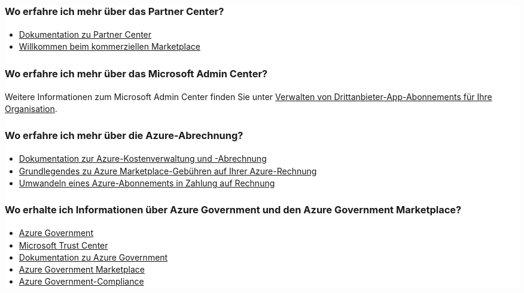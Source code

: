 ### <a name="where-can-i-learn-more-about-partner-center"></a>Wo erfahre ich mehr über das Partner Center?

- [Dokumentation zu Partner Center](https://docs.microsoft.com/partner-center/)
- [Willkommen beim kommerziellen Marketplace](https://docs.microsoft.com/azure/marketplace/)

### <a name="where-can-i-learn-more-about-the-microsoft-admin-center"></a>Wo erfahre ich mehr über das Microsoft Admin Center?

Weitere Informationen zum Microsoft Admin Center finden Sie unter [Verwalten von Drittanbieter-App-Abonnements für Ihre Organisation](https://docs.microsoft.com/microsoft-365/commerce/manage-saas-apps?view=o365-worldwide).

### <a name="where-can-i-learn-more-about-azure-billing"></a>Wo erfahre ich mehr über die Azure-Abrechnung?

- [Dokumentation zur Azure-Kostenverwaltung und -Abrechnung](https://docs.microsoft.com/azure/cost-management-billing/)
- [Grundlegendes zu Azure Marketplace-Gebühren auf Ihrer Azure-Rechnung](https://docs.microsoft.com/azure/cost-management-billing/understand/understand-azure-marketplace-charges)
- [Umwandeln eines Azure-Abonnements in Zahlung auf Rechnung](https://docs.microsoft.com/azure/cost-management-billing/manage/pay-by-invoice)

### <a name="where-can-i-learn-about-azure-government-and-the-azure-government-marketplace"></a>Wo erhalte ich Informationen über Azure Government und den Azure Government Marketplace?

- [Azure Government](https://azure.microsoft.com/global-infrastructure/government)
- [Microsoft Trust Center](https://www.microsoft.com/trust-center)
- [Dokumentation zu Azure Government](https://docs.microsoft.com/azure/azure-government/)
- [Azure Government Marketplace](https://docs.microsoft.com/azure/azure-government/documentation-government-manage-marketplace)
- [Azure Government-Compliance](https://docs.microsoft.com/azure/azure-government/documentation-government-plan-compliance)
